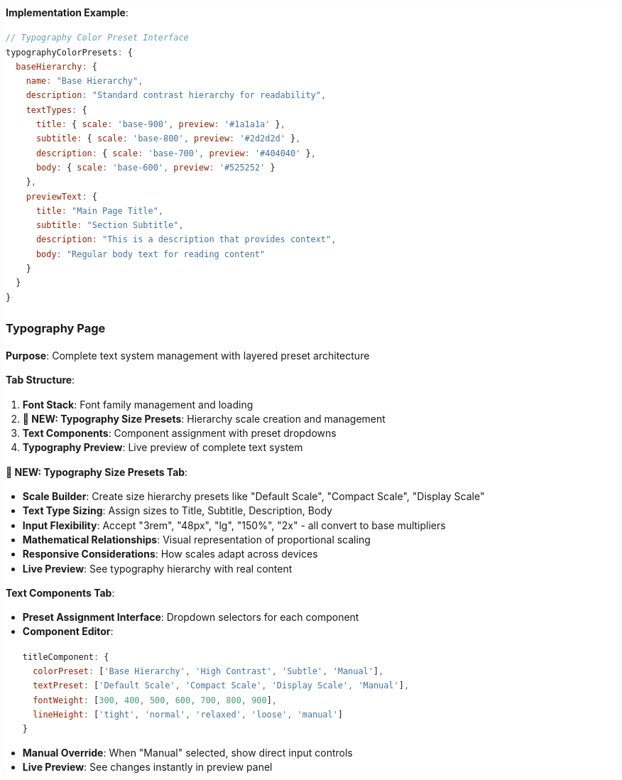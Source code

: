 **Implementation Example**:
```javascript
// Typography Color Preset Interface
typographyColorPresets: {
  baseHierarchy: {
    name: "Base Hierarchy",
    description: "Standard contrast hierarchy for readability",
    textTypes: {
      title: { scale: 'base-900', preview: '#1a1a1a' },
      subtitle: { scale: 'base-800', preview: '#2d2d2d' },
      description: { scale: 'base-700', preview: '#404040' },
      body: { scale: 'base-600', preview: '#525252' }
    },
    previewText: {
      title: "Main Page Title",
      subtitle: "Section Subtitle", 
      description: "This is a description that provides context",
      body: "Regular body text for reading content"
    }
  }
}
```

### **Typography Page**
**Purpose**: Complete text system management with layered preset architecture

**Tab Structure**:
1. **Font Stack**: Font family management and loading
2. **🎯 NEW: Typography Size Presets**: Hierarchy scale creation and management
3. **Text Components**: Component assignment with preset dropdowns
4. **Typography Preview**: Live preview of complete text system

**🎯 NEW: Typography Size Presets Tab**:
- **Scale Builder**: Create size hierarchy presets like "Default Scale", "Compact Scale", "Display Scale"
- **Text Type Sizing**: Assign sizes to Title, Subtitle, Description, Body
- **Input Flexibility**: Accept "3rem", "48px", "lg", "150%", "2x" - all convert to base multipliers
- **Mathematical Relationships**: Visual representation of proportional scaling
- **Responsive Considerations**: How scales adapt across devices
- **Live Preview**: See typography hierarchy with real content

**Text Components Tab**:
- **Preset Assignment Interface**: Dropdown selectors for each component
- **Component Editor**: 
  ```javascript
  titleComponent: {
    colorPreset: ['Base Hierarchy', 'High Contrast', 'Subtle', 'Manual'],
    textPreset: ['Default Scale', 'Compact Scale', 'Display Scale', 'Manual'],
    fontWeight: [300, 400, 500, 600, 700, 800, 900],
    lineHeight: ['tight', 'normal', 'relaxed', 'loose', 'manual']
  }
  ```
- **Manual Override**: When "Manual" selected, show direct input controls
- **Live Preview**: See changes instantly in preview panel
